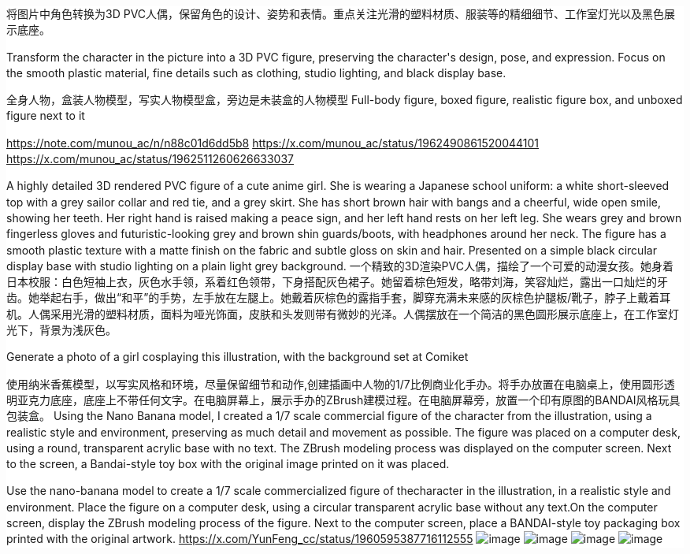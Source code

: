 将图片中角色转换为3D PVC人偶，保留角色的设计、姿势和表情。重点关注光滑的塑料材质、服装等的精细细节、工作室灯光以及黑色展示底座。

Transform the character in the picture into a 3D PVC figure, preserving the character's design, pose, and expression. Focus on the smooth plastic material, fine details such as clothing, studio lighting, and black display base.

全身人物，盒装人物模型，写实人物模型盒，旁边是未装盒的人物模型
Full-body figure, boxed figure, realistic figure box, and unboxed figure next to it

https://note.com/munou_ac/n/n88c01d6dd5b8
https://x.com/munou_ac/status/1962490861520044101  https://x.com/munou_ac/status/1962511260626633037


A highly detailed 3D rendered PVC figure of a cute anime girl. She is wearing a Japanese school uniform: a white short-sleeved top with a grey sailor collar and red tie, and a grey skirt. She has short brown hair with bangs and a cheerful, wide open smile, showing her teeth. Her right hand is raised making a peace sign, and her left hand rests on her left leg. She wears grey and brown fingerless gloves and futuristic-looking grey and brown shin guards/boots, with headphones around her neck. The figure has a smooth plastic texture with a matte finish on the fabric and subtle gloss on skin and hair. Presented on a simple black circular display base with studio lighting on a plain light grey background.
一个精致的3D渲染PVC人偶，描绘了一个可爱的动漫女孩。她身着日本校服：白色短袖上衣，灰色水手领，系着红色领带，下身搭配灰色裙子。她留着棕色短发，略带刘海，笑容灿烂，露出一口灿烂的牙齿。她举起右手，做出“和平”的手势，左手放在左腿上。她戴着灰棕色的露指手套，脚穿充满未来感的灰棕色护腿板/靴子，脖子上戴着耳机。人偶采用光滑的塑料材质，面料为哑光饰面，皮肤和头发则带有微妙的光泽。人偶摆放在一个简洁的黑色圆形展示底座上，在工作室灯光下，背景为浅灰色。






Generate a photo of a girl cosplaying this illustration, with the background set at Comiket

使用纳米香蕉模型，以写实风格和环境，尽量保留细节和动作,创建插画中人物的1/7比例商业化手办。将手办放置在电脑桌上，使用圆形透明亚克力底座，底座上不带任何文字。在电脑屏幕上，展示手办的ZBrush建模过程。在电脑屏幕旁，放置一个印有原图的BANDAI风格玩具包装盒。
Using the Nano Banana model, I created a 1/7 scale commercial figure of the character from the illustration, using a realistic style and environment, preserving as much detail and movement as possible. The figure was placed on a computer desk, using a round, transparent acrylic base with no text. The ZBrush modeling process was displayed on the computer screen. Next to the screen, a Bandai-style toy box with the original image printed on it was placed.


Use the nano-banana model to create a 1/7 scale commercialized figure of thecharacter in the illustration, in a realistic style and environment. Place the figure on a computer desk, using a circular transparent acrylic base without any text.On the computer screen, display the ZBrush modeling process of the figure. Next to the computer screen, place a BANDAI-style toy packaging box printed with the original artwork.
https://x.com/YunFeng_cc/status/1960595387716112555
<img width="453" height="680" alt="image" src="https://github.com/user-attachments/assets/3f760616-3329-42c2-8fd1-da1b9551b951" />
<img width="453" height="680" alt="image" src="https://github.com/user-attachments/assets/39a44cbe-3d95-4e41-88e1-05d45a892c5f" />
<img width="453" height="680" alt="image" src="https://github.com/user-attachments/assets/80753552-09e5-49d9-8694-25017bf7caf4" />
<img width="325" height="680" alt="image" src="https://github.com/user-attachments/assets/4e027955-4d82-4e3e-ad6b-d8ac9a6cffcd" />




